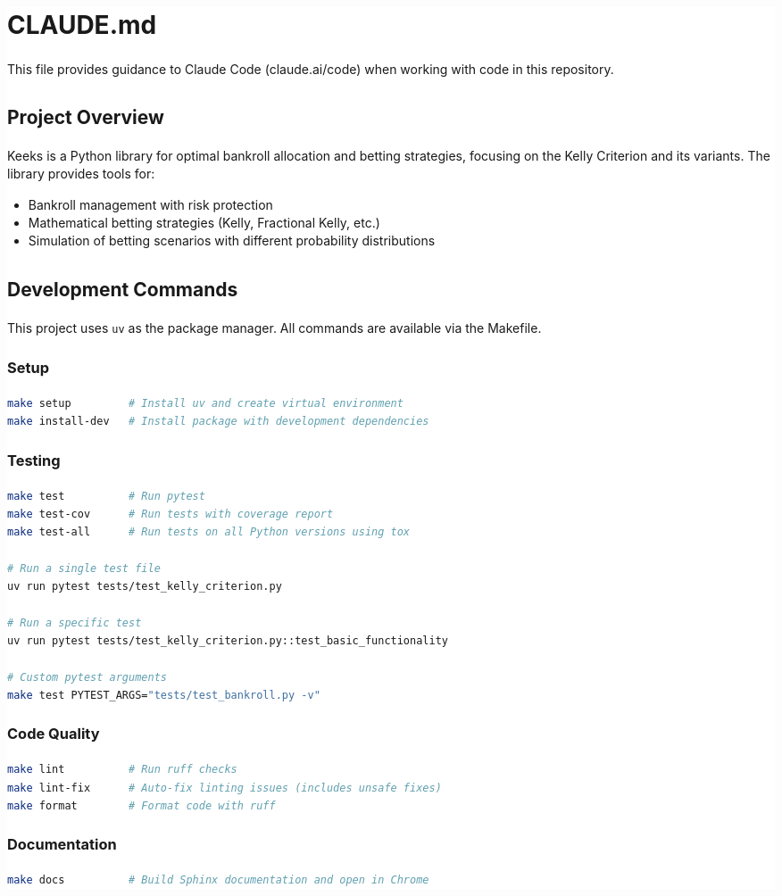 # CLAUDE.md

This file provides guidance to Claude Code (claude.ai/code) when working with code in this repository.

## Project Overview

Keeks is a Python library for optimal bankroll allocation and betting strategies, focusing on the Kelly Criterion and its variants. The library provides tools for:
- Bankroll management with risk protection
- Mathematical betting strategies (Kelly, Fractional Kelly, etc.)
- Simulation of betting scenarios with different probability distributions

## Development Commands

This project uses `uv` as the package manager. All commands are available via the Makefile.

### Setup
```bash
make setup         # Install uv and create virtual environment
make install-dev   # Install package with development dependencies
```

### Testing
```bash
make test          # Run pytest
make test-cov      # Run tests with coverage report
make test-all      # Run tests on all Python versions using tox

# Run a single test file
uv run pytest tests/test_kelly_criterion.py

# Run a specific test
uv run pytest tests/test_kelly_criterion.py::test_basic_functionality

# Custom pytest arguments
make test PYTEST_ARGS="tests/test_bankroll.py -v"
```

### Code Quality
```bash
make lint          # Run ruff checks
make lint-fix      # Auto-fix linting issues (includes unsafe fixes)
make format        # Format code with ruff
```

### Documentation
```bash
make docs          # Build Sphinx documentation and open in Chrome
```
